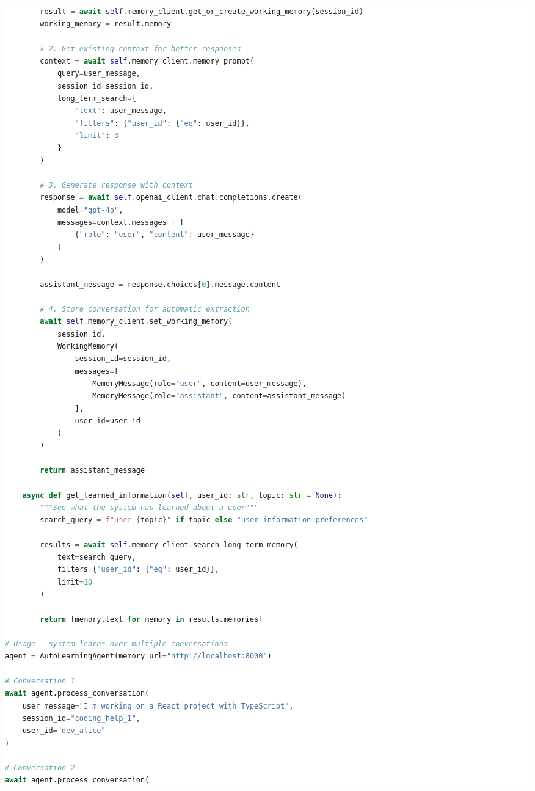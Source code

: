 ```python
        result = await self.memory_client.get_or_create_working_memory(session_id)
        working_memory = result.memory

        # 2. Get existing context for better responses
        context = await self.memory_client.memory_prompt(
            query=user_message,
            session_id=session_id,
            long_term_search={
                "text": user_message,
                "filters": {"user_id": {"eq": user_id}},
                "limit": 3
            }
        )

        # 3. Generate response with context
        response = await self.openai_client.chat.completions.create(
            model="gpt-4o",
            messages=context.messages + [
                {"role": "user", "content": user_message}
            ]
        )

        assistant_message = response.choices[0].message.content

        # 4. Store conversation for automatic extraction
        await self.memory_client.set_working_memory(
            session_id,
            WorkingMemory(
                session_id=session_id,
                messages=[
                    MemoryMessage(role="user", content=user_message),
                    MemoryMessage(role="assistant", content=assistant_message)
                ],
                user_id=user_id
            )
        )

        return assistant_message

    async def get_learned_information(self, user_id: str, topic: str = None):
        """See what the system has learned about a user"""
        search_query = f"user {topic}" if topic else "user information preferences"

        results = await self.memory_client.search_long_term_memory(
            text=search_query,
            filters={"user_id": {"eq": user_id}},
            limit=10
        )

        return [memory.text for memory in results.memories]

# Usage - system learns over multiple conversations
agent = AutoLearningAgent(memory_url="http://localhost:8000")

# Conversation 1
await agent.process_conversation(
    user_message="I'm working on a React project with TypeScript",
    session_id="coding_help_1",
    user_id="dev_alice"
)

# Conversation 2
await agent.process_conversation(
```
